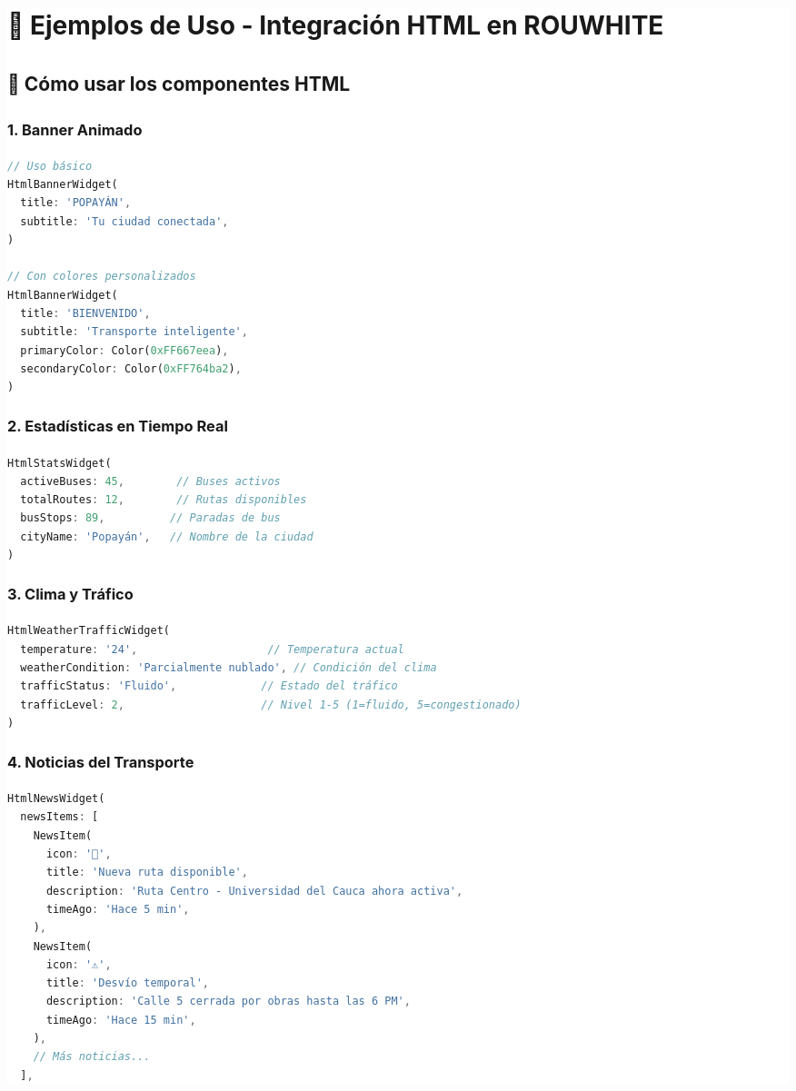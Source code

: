 # 🎨 Ejemplos de Uso - Integración HTML en ROUWHITE

## 🚀 Cómo usar los componentes HTML

### 1. **Banner Animado**

```dart
// Uso básico
HtmlBannerWidget(
  title: 'POPAYÁN',
  subtitle: 'Tu ciudad conectada',
)

// Con colores personalizados
HtmlBannerWidget(
  title: 'BIENVENIDO',
  subtitle: 'Transporte inteligente',
  primaryColor: Color(0xFF667eea),
  secondaryColor: Color(0xFF764ba2),
)
```

### 2. **Estadísticas en Tiempo Real**

```dart
HtmlStatsWidget(
  activeBuses: 45,        // Buses activos
  totalRoutes: 12,        // Rutas disponibles
  busStops: 89,          // Paradas de bus
  cityName: 'Popayán',   // Nombre de la ciudad
)
```

### 3. **Clima y Tráfico**

```dart
HtmlWeatherTrafficWidget(
  temperature: '24',                    // Temperatura actual
  weatherCondition: 'Parcialmente nublado', // Condición del clima
  trafficStatus: 'Fluido',             // Estado del tráfico
  trafficLevel: 2,                     // Nivel 1-5 (1=fluido, 5=congestionado)
)
```

### 4. **Noticias del Transporte**

```dart
HtmlNewsWidget(
  newsItems: [
    NewsItem(
      icon: '🚌',
      title: 'Nueva ruta disponible',
      description: 'Ruta Centro - Universidad del Cauca ahora activa',
      timeAgo: 'Hace 5 min',
    ),
    NewsItem(
      icon: '⚠️',
      title: 'Desvío temporal',
      description: 'Calle 5 cerrada por obras hasta las 6 PM',
      timeAgo: 'Hace 15 min',
    ),
    // Más noticias...
  ],
```